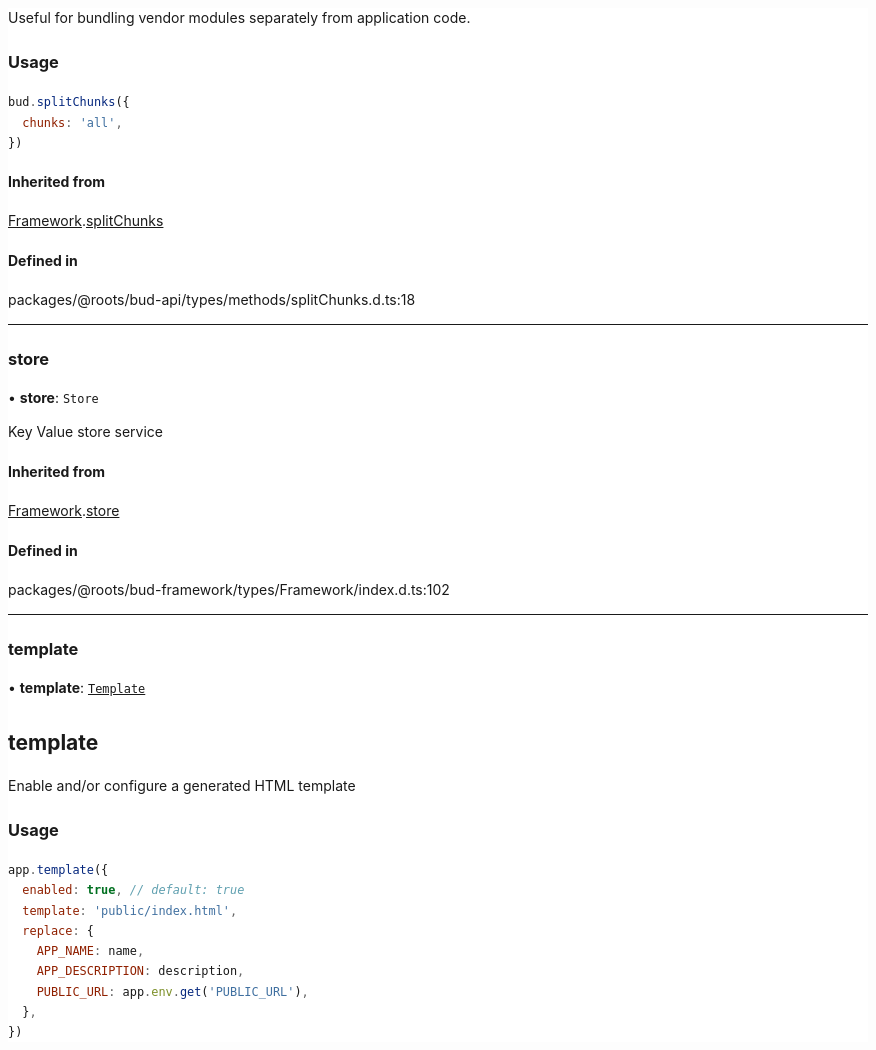 Useful for bundling vendor modules separately from application code.

### Usage

```js
bud.splitChunks({
  chunks: 'all',
})
```

#### Inherited from

[Framework](framework.md).[splitChunks](framework.md#splitchunks)

#### Defined in

packages/@roots/bud-api/types/methods/splitChunks.d.ts:18

---

### store

• **store**: `Store`

Key Value store service

#### Inherited from

[Framework](framework.md).[store](framework.md#store)

#### Defined in

packages/@roots/bud-framework/types/Framework/index.d.ts:102

---

### template

• **template**: [`Template`](../modules/framework.api.md#template)

## template

Enable and/or configure a generated HTML template

### Usage

```js
app.template({
  enabled: true, // default: true
  template: 'public/index.html',
  replace: {
    APP_NAME: name,
    APP_DESCRIPTION: description,
    PUBLIC_URL: app.env.get('PUBLIC_URL'),
  },
})
```
